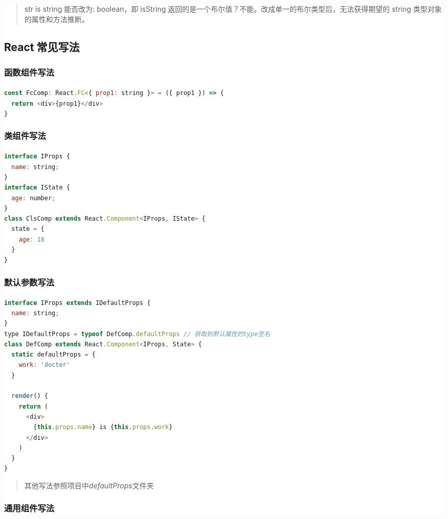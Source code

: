 > str is string 能否改为: boolean，即 isString 返回的是一个布尔值？不能。改成单一的布尔类型后，无法获得期望的 string 类型对象的属性和方法推断。

## React 常见写法

### 函数组件写法

```js
const FcComp: React.FC<{ prop1: string }> = ({ prop1 }) => {
  return <div>{prop1}</div>
}
```

### 类组件写法

```js
interface IProps {
  name: string;
}
interface IState {
  age: number;
}
class ClsComp extends React.Component<IProps, IState> {
  state = {
    age: 18
  }
}
```

### 默认参数写法

```js
interface IProps extends IDefaultProps {
  name: string;
}
type IDefaultProps = typeof DefComp.defaultProps // 获取到默认属性的type签名
class DefComp extends React.Component<IProps, State> {
  static defaultProps = {
    work: 'docter'
  }

  render() {
    return (
      <div>
        {this.props.name} is {this.props.work}
      </div>
    )
  }
}
```

> 其他写法参照项目中*defaultProps*文件夹

### 通用组件写法
